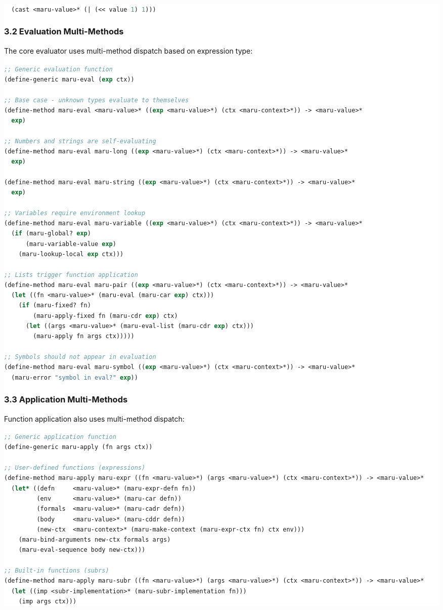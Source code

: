 ```lisp
  (cast <maru-value>* (| (<< value 1) 1)))
```

### 3.2 Evaluation Multi-Methods

The core evaluator uses multi-method dispatch based on expression type:

```lisp
;; Generic evaluation function
(define-generic maru-eval (exp ctx))

;; Base case - unknown types evaluate to themselves
(define-method maru-eval <maru-value>* ((exp <maru-value>*) (ctx <maru-context>*)) -> <maru-value>*
  exp)

;; Numbers and strings are self-evaluating
(define-method maru-eval maru-long ((exp <maru-value>*) (ctx <maru-context>*)) -> <maru-value>*
  exp)

(define-method maru-eval maru-string ((exp <maru-value>*) (ctx <maru-context>*)) -> <maru-value>*
  exp)

;; Variables require environment lookup
(define-method maru-eval maru-variable ((exp <maru-value>*) (ctx <maru-context>*)) -> <maru-value>*
  (if (maru-global? exp)
      (maru-variable-value exp)
    (maru-lookup-local exp ctx)))

;; Lists trigger function application
(define-method maru-eval maru-pair ((exp <maru-value>*) (ctx <maru-context>*)) -> <maru-value>*
  (let ((fn <maru-value>* (maru-eval (maru-car exp) ctx)))
    (if (maru-fixed? fn)
        (maru-apply-fixed fn (maru-cdr exp) ctx)
      (let ((args <maru-value>* (maru-eval-list (maru-cdr exp) ctx)))
        (maru-apply fn args ctx)))))

;; Symbols should not appear in evaluation
(define-method maru-eval maru-symbol ((exp <maru-value>*) (ctx <maru-context>*)) -> <maru-value>*
  (maru-error "symbol in eval?" exp))
```

### 3.3 Application Multi-Methods

Function application also uses multi-method dispatch:

```lisp
;; Generic application function
(define-generic maru-apply (fn args ctx))

;; User-defined functions (expressions)
(define-method maru-apply maru-expr ((fn <maru-value>*) (args <maru-value>*) (ctx <maru-context>*)) -> <maru-value>*
  (let* ((defn     <maru-value>* (maru-expr-defn fn))
         (env      <maru-value>* (maru-car defn))
         (formals  <maru-value>* (maru-cadr defn))
         (body     <maru-value>* (maru-cddr defn))
         (new-ctx  <maru-context>* (maru-make-context (maru-expr-ctx fn) ctx env)))
    (maru-bind-arguments new-ctx formals args)
    (maru-eval-sequence body new-ctx)))

;; Built-in functions (subrs)
(define-method maru-apply maru-subr ((fn <maru-value>*) (args <maru-value>*) (ctx <maru-context>*)) -> <maru-value>*
  (let ((imp <subr-implementation>* (maru-subr-implementation fn)))
    (imp args ctx)))
```